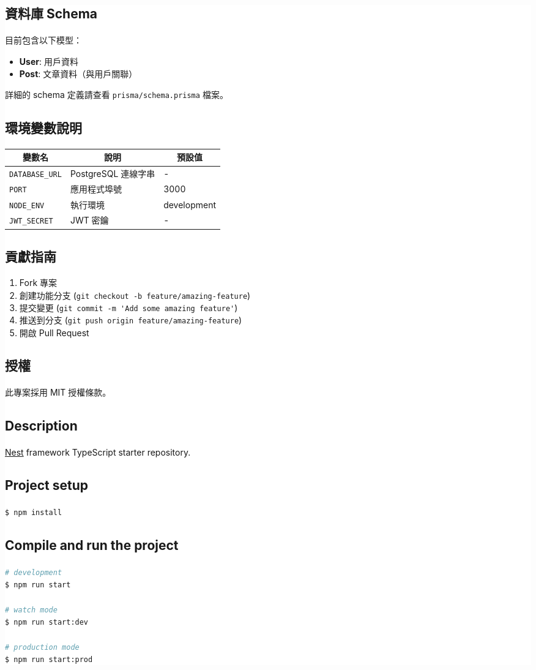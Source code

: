 ## 資料庫 Schema

目前包含以下模型：

- **User**: 用戶資料
- **Post**: 文章資料（與用戶關聯）

詳細的 schema 定義請查看 `prisma/schema.prisma` 檔案。

## 環境變數說明

| 變數名 | 說明 | 預設值 |
|--------|------|--------|
| `DATABASE_URL` | PostgreSQL 連線字串 | - |
| `PORT` | 應用程式埠號 | 3000 |
| `NODE_ENV` | 執行環境 | development |
| `JWT_SECRET` | JWT 密鑰 | - |

## 貢獻指南

1. Fork 專案
2. 創建功能分支 (`git checkout -b feature/amazing-feature`)
3. 提交變更 (`git commit -m 'Add some amazing feature'`)
4. 推送到分支 (`git push origin feature/amazing-feature`)
5. 開啟 Pull Request

## 授權

此專案採用 MIT 授權條款。

## Description

[Nest](https://github.com/nestjs/nest) framework TypeScript starter repository.

## Project setup

```bash
$ npm install
```

## Compile and run the project

```bash
# development
$ npm run start

# watch mode
$ npm run start:dev

# production mode
$ npm run start:prod
```
